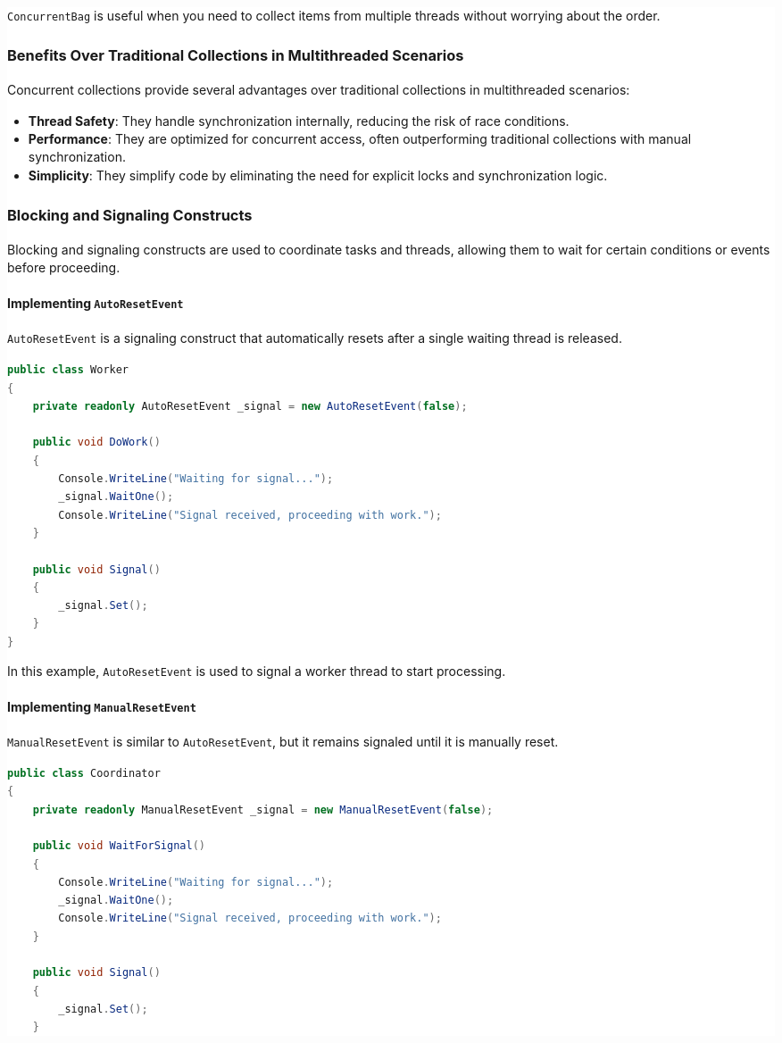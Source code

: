 `ConcurrentBag` is useful when you need to collect items from multiple threads without worrying about the order.

### Benefits Over Traditional Collections in Multithreaded Scenarios

Concurrent collections provide several advantages over traditional collections in multithreaded scenarios:

- **Thread Safety**: They handle synchronization internally, reducing the risk of race conditions.
- **Performance**: They are optimized for concurrent access, often outperforming traditional collections with manual synchronization.
- **Simplicity**: They simplify code by eliminating the need for explicit locks and synchronization logic.

### Blocking and Signaling Constructs

Blocking and signaling constructs are used to coordinate tasks and threads, allowing them to wait for certain conditions or events before proceeding.

#### Implementing `AutoResetEvent`

`AutoResetEvent` is a signaling construct that automatically resets after a single waiting thread is released.

```csharp
public class Worker
{
    private readonly AutoResetEvent _signal = new AutoResetEvent(false);

    public void DoWork()
    {
        Console.WriteLine("Waiting for signal...");
        _signal.WaitOne();
        Console.WriteLine("Signal received, proceeding with work.");
    }

    public void Signal()
    {
        _signal.Set();
    }
}
```

In this example, `AutoResetEvent` is used to signal a worker thread to start processing.

#### Implementing `ManualResetEvent`

`ManualResetEvent` is similar to `AutoResetEvent`, but it remains signaled until it is manually reset.

```csharp
public class Coordinator
{
    private readonly ManualResetEvent _signal = new ManualResetEvent(false);

    public void WaitForSignal()
    {
        Console.WriteLine("Waiting for signal...");
        _signal.WaitOne();
        Console.WriteLine("Signal received, proceeding with work.");
    }

    public void Signal()
    {
        _signal.Set();
    }
```